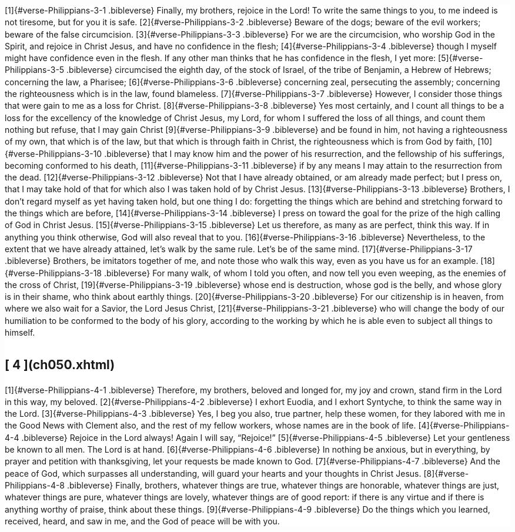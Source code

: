 [1]{#verse-Philippians-3-1 .bibleverse} Finally, my brothers, rejoice in the Lord! To write the same things to you, to me indeed is not tiresome, but for you it is safe. [2]{#verse-Philippians-3-2 .bibleverse} Beware of the dogs; beware of the evil workers; beware of the false circumcision. [3]{#verse-Philippians-3-3 .bibleverse} For we are the circumcision, who worship God in the Spirit, and rejoice in Christ Jesus, and have no confidence in the flesh; [4]{#verse-Philippians-3-4 .bibleverse} though I myself might have confidence even in the flesh. If any other man thinks that he has confidence in the flesh, I yet more: [5]{#verse-Philippians-3-5 .bibleverse} circumcised the eighth day, of the stock of Israel, of the tribe of Benjamin, a Hebrew of Hebrews; concerning the law, a Pharisee; [6]{#verse-Philippians-3-6 .bibleverse} concerning zeal, persecuting the assembly; concerning the righteousness which is in the law, found blameless. [7]{#verse-Philippians-3-7 .bibleverse} However, I consider those things that were gain to me as a loss for Christ. [8]{#verse-Philippians-3-8 .bibleverse} Yes most certainly, and I count all things to be a loss for the excellency of the knowledge of Christ Jesus, my Lord, for whom I suffered the loss of all things, and count them nothing but refuse, that I may gain Christ [9]{#verse-Philippians-3-9 .bibleverse} and be found in him, not having a righteousness of my own, that which is of the law, but that which is through faith in Christ, the righteousness which is from God by faith, [10]{#verse-Philippians-3-10 .bibleverse} that I may know him and the power of his resurrection, and the fellowship of his sufferings, becoming conformed to his death, [11]{#verse-Philippians-3-11 .bibleverse} if by any means I may attain to the resurrection from the dead.
[12]{#verse-Philippians-3-12 .bibleverse} Not that I have already obtained, or am already made perfect; but I press on, that I may take hold of that for which also I was taken hold of by Christ Jesus. [13]{#verse-Philippians-3-13 .bibleverse} Brothers, I don’t regard myself as yet having taken hold, but one thing I do: forgetting the things which are behind and stretching forward to the things which are before, [14]{#verse-Philippians-3-14 .bibleverse} I press on toward the goal for the prize of the high calling of God in Christ Jesus. [15]{#verse-Philippians-3-15 .bibleverse} Let us therefore, as many as are perfect, think this way. If in anything you think otherwise, God will also reveal that to you. [16]{#verse-Philippians-3-16 .bibleverse} Nevertheless, to the extent that we have already attained, let’s walk by the same rule. Let’s be of the same mind.
[17]{#verse-Philippians-3-17 .bibleverse} Brothers, be imitators together of me, and note those who walk this way, even as you have us for an example. [18]{#verse-Philippians-3-18 .bibleverse} For many walk, of whom I told you often, and now tell you even weeping, as the enemies of the cross of Christ, [19]{#verse-Philippians-3-19 .bibleverse} whose end is destruction, whose god is the belly, and whose glory is in their shame, who think about earthly things. [20]{#verse-Philippians-3-20 .bibleverse} For our citizenship is in heaven, from where we also wait for a Savior, the Lord Jesus Christ, [21]{#verse-Philippians-3-21 .bibleverse} who will change the body of our humiliation to be conformed to the body of his glory, according to the working by which he is able even to subject all things to himself. 

<h2 class="chaptertitle">[&nbsp;4&nbsp;](ch050.xhtml)<span><span id="chapter-Philippians-4"></span></span></h2>
 
[1]{#verse-Philippians-4-1 .bibleverse} Therefore, my brothers, beloved and longed for, my joy and crown, stand firm in the Lord in this way, my beloved.
[2]{#verse-Philippians-4-2 .bibleverse} I exhort Euodia, and I exhort Syntyche, to think the same way in the Lord. [3]{#verse-Philippians-4-3 .bibleverse} Yes, I beg you also, true partner, help these women, for they labored with me in the Good News with Clement also, and the rest of my fellow workers, whose names are in the book of life. [4]{#verse-Philippians-4-4 .bibleverse} Rejoice in the Lord always! Again I will say, “Rejoice!” [5]{#verse-Philippians-4-5 .bibleverse} Let your gentleness be known to all men. The Lord is at hand. [6]{#verse-Philippians-4-6 .bibleverse} In nothing be anxious, but in everything, by prayer and petition with thanksgiving, let your requests be made known to God. [7]{#verse-Philippians-4-7 .bibleverse} And the peace of God, which surpasses all understanding, will guard your hearts and your thoughts in Christ Jesus. [8]{#verse-Philippians-4-8 .bibleverse} Finally, brothers, whatever things are true, whatever things are honorable, whatever things are just, whatever things are pure, whatever things are lovely, whatever things are of good report: if there is any virtue and if there is anything worthy of praise, think about these things. [9]{#verse-Philippians-4-9 .bibleverse} Do the things which you learned, received, heard, and saw in me, and the God of peace will be with you.